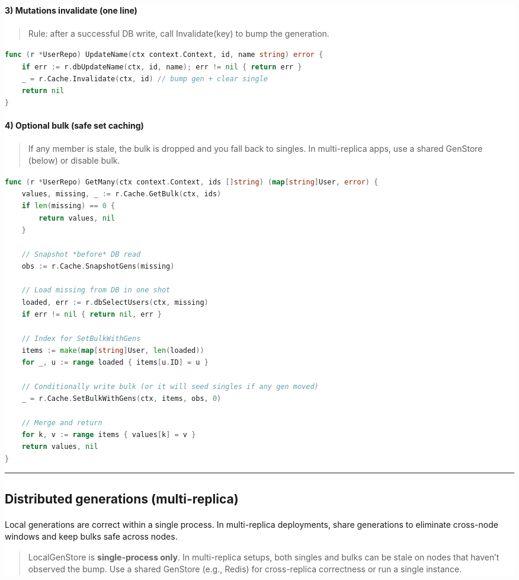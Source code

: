 #### 3) Mutations invalidate (one line)
> Rule: after a successful DB write, call Invalidate(key) to bump the generation.

```go
func (r *UserRepo) UpdateName(ctx context.Context, id, name string) error {
	if err := r.dbUpdateName(ctx, id, name); err != nil { return err }
	_ = r.Cache.Invalidate(ctx, id) // bump gen + clear single
	return nil
}
```

#### 4) Optional bulk (safe set caching)
> If any member is stale, the bulk is dropped and you fall back to singles. In multi-replica apps, use a shared GenStore (below) or disable bulk.

```go
func (r *UserRepo) GetMany(ctx context.Context, ids []string) (map[string]User, error) {
	values, missing, _ := r.Cache.GetBulk(ctx, ids)
	if len(missing) == 0 {
		return values, nil
	}

	// Snapshot *before* DB read
	obs := r.Cache.SnapshotGens(missing)

	// Load missing from DB in one shot
	loaded, err := r.dbSelectUsers(ctx, missing)
	if err != nil { return nil, err }

	// Index for SetBulkWithGens
	items := make(map[string]User, len(loaded))
	for _, u := range loaded { items[u.ID] = u }

	// Conditionally write bulk (or it will seed singles if any gen moved)
	_ = r.Cache.SetBulkWithGens(ctx, items, obs, 0)

	// Merge and return
	for k, v := range items { values[k] = v }
	return values, nil
}
```

---

## Distributed generations (multi-replica)

Local generations are correct within a single process. In multi-replica deployments, share generations to eliminate cross-node windows and keep bulks safe across nodes.
> LocalGenStore is **single-process only**. In multi-replica setups, both singles and bulks can be stale on nodes that haven’t observed the bump.
Use a shared GenStore (e.g., Redis) for cross-replica correctness or run a single instance.

